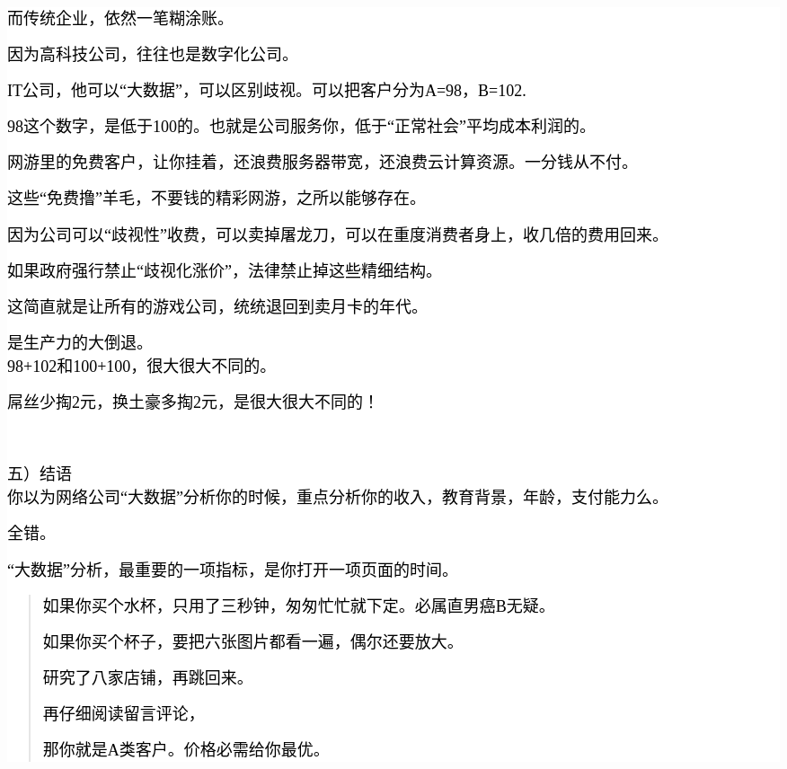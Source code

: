 <p>
	<span style="color:#000000;"><span style="font-size:18px;"><span style="font-family:georgia,serif;">而传统企业，依然一笔糊涂账。</span></span></span></p>
<p>
	<span style="font-family: georgia, serif; font-size: 18px; color: rgb(0, 0, 0);">因为高科技公司，往往也是数字化公司。</span></p>
<p>
	<span style="color:#000000;"><span style="font-size:18px;"><span style="font-family:georgia,serif;">IT公司，他可以&ldquo;大数据&rdquo;，可以区别歧视。可以把客户分为A=98，B=102.</span></span></span></p>
<p>
	<span style="font-family: georgia, serif; font-size: 18px; color: rgb(0, 0, 0);">98这个数字，是低于100的。也就是公司服务你，低于&ldquo;正常社会&rdquo;平均成本利润的。</span></p>
<p>
	<span style="color:#000000;"><span style="font-size:18px;"><span style="font-family:georgia,serif;">网游里的免费客户，让你挂着，还浪费服务器带宽，还浪费云计算资源。一分钱从不付。</span></span></span></p>
<p>
	<span style="color: rgb(0, 0, 0); font-family: georgia, serif; font-size: 18px;">这些&ldquo;免费撸&rdquo;羊毛，不要钱的精彩网游，之所以能够存在。</span></p>
<p>
	<span style="color:#000000;"><span style="font-size:18px;"><span style="font-family:georgia,serif;">因为公司可以&ldquo;歧视性&rdquo;收费，可以卖掉屠龙刀，可以在重度消费者身上，收几倍的费用回来。</span></span></span></p>
<p>
	<span style="font-family: georgia, serif; font-size: 18px; color: rgb(0, 0, 0);">如果政府强行禁止&ldquo;歧视化涨价&rdquo;，法律禁止掉这些精细结构。</span></p>
<p>
	<span style="color:#000000;"><span style="font-size:18px;"><span style="font-family:georgia,serif;">这简直就是让所有的游戏公司，统统退回到卖月卡的年代。</span></span></span></p>
<p>
	<span style="color:#000000;"><span style="font-size:18px;"><span style="font-family:georgia,serif;">是生产力的大倒退。</span></span></span><br />
	<span style="color: rgb(0, 0, 0); font-family: georgia, serif; font-size: 18px;">98+102和100+100，很大很大不同的。</span></p>
<p>
	<span style="color:#000000;"><span style="font-size:18px;"><span style="font-family:georgia,serif;">屌丝少掏2元，换土豪多掏2元，是很大很大不同的！</span></span></span></p>
<p>
	<span style="color:#000000;"><span style="font-size:18px;"><span style="font-family:georgia,serif;">&nbsp;</span></span></span></p>
<p>
	<span style="color: rgb(0, 0, 0); font-family: georgia, serif; font-size: 18px;">五）结语</span><br />
	<span style="color: rgb(0, 0, 0); font-family: georgia, serif; font-size: 18px;">你以为网络公司&ldquo;大数据&rdquo;分析你的时候，重点分析你的收入，教育背景，年龄，支付能力么。</span></p>
<p>
	<span style="color:#000000;"><span style="font-size:18px;"><span style="font-family:georgia,serif;">全错。</span></span></span></p>
<p>
	<span style="color:#000000;"><span style="font-size:18px;"><span style="font-family:georgia,serif;">&ldquo;大数据&rdquo;分析，最重要的一项指标，是你打开一项页面的时间。</span></span></span></p>
<blockquote>
	<p>
		<span style="color:#000000;"><span style="font-size:18px;"><span style="font-family:georgia,serif;">如果你买个水杯，只用了三秒钟，匆匆忙忙就下定。必属直男癌B无疑。</span></span></span></p>
	<p>
		<span style="color:#000000;"><span style="font-size:18px;"><span style="font-family:georgia,serif;">如果你买个杯子，要把六张图片都看一遍，偶尔还要放大。</span></span></span></p>
	<p>
		<span style="color:#000000;"><span style="font-size:18px;"><span style="font-family:georgia,serif;">研究了八家店铺，再跳回来。</span></span></span></p>
	<p>
		<span style="color:#000000;"><span style="font-size:18px;"><span style="font-family:georgia,serif;">再仔细阅读留言评论，</span></span></span></p>
	<p>
		<span style="color:#000000;"><span style="font-size:18px;"><span style="font-family:georgia,serif;">那你就是A类客户。价格必需给你最优。</span></span></span></p>